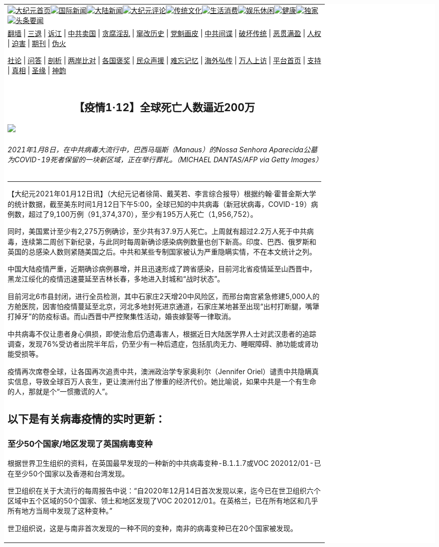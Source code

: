 <a name="1" id="1" target="_blank"></a><span id="1"></span>
<table align=center border="0"><tr><td colspan="2" VALIGN=TOP><a href="https://github.com/1992513/djy/blob/master/gb/nf1351518.md#1"><img src="https://raw.githubusercontent.com/1992513/www/master/t/djy/1.jpg" title="大纪元首页" alt="大纪元首页"></a><a href="https://github.com/1992513/djy/blob/master/gb/n24hr.md#1"><img src="https://raw.githubusercontent.com/1992513/www/master/t/djy/3.jpg" title="国际新闻" alt="国际新闻"></a><a href="https://github.com/1992513/djy/blob/master/gb/nsc413.md#1"><img src="https://raw.githubusercontent.com/1992513/www/master/t/djy/4.jpg" title="大陆新闻" alt="大陆新闻"></a><a href="https://github.com/1992513/djy/blob/master/gb/news392.md#1"><img src="https://raw.githubusercontent.com/1992513/www/master/t/djy/5.jpg" title="大纪元评论" alt="大纪元评论"></a><a href="https://github.com/1992513/djy/blob/master/gb/news2007.md#1"><img src="https://raw.githubusercontent.com/1992513/www/master/t/djy/6.jpg" title="传统文化" alt="传统文化"></a><a href="https://github.com/1992513/djy/blob/master/gb/news2008.md#1"><img src="https://raw.githubusercontent.com/1992513/www/master/t/djy/7.jpg" title="生活消费" alt="生活消费"></a><a href="https://github.com/1992513/djy/blob/master/gb/ncyule.md#1"><img src="https://raw.githubusercontent.com/1992513/www/master/t/djy/8.jpg" title="娱乐休闲" alt="娱乐休闲"></a><a href="https://github.com/1992513/djy/blob/master/gb/nsc1002.md#1"><img src="https://raw.githubusercontent.com/1992513/www/master/t/djy/9.jpg" title="健康" alt="健康"></a><a href="https://github.com/1992513/djy/blob/master/gb/nf6092.md#1"><img src="https://raw.githubusercontent.com/1992513/www/master/t/djy/10a.jpg" title="独家" alt="独家"></a><a href="https://github.com/1992513/djy/blob/master/gb/nf4514.md#1"><img src="https://raw.githubusercontent.com/1992513/www/master/t/djy/12a.jpg" title="头条要闻" alt="头条要闻"></a></td></tr>
<tr><td colspan="2" VALIGN=TOP><a target="_blank" href="https://github.com/1992513/www/blob/master/README.md?zsrh#1">翻墙</a> | <a target="_blank" href="https://github.com/1992513/djy/blob/master/gb/nf5657.md#1">三退</a> | <a target="_blank" href="https://github.com/1992513/djy/blob/master/gb/nf6124.md#1">诉江</a> | <a target="_blank" href="https://github.com/1992513/djy/blob/master/gb/nf1176117.md#1">中共卖国</a> | <a target="_blank" href="https://github.com/1992513/djy/blob/master/gb/nf5773.md#1">贪腐淫乱</a> | <a target="_blank" href="https://github.com/1992513/djy/blob/master/gb/nf1176115.md#1">窜改历史</a> | <a target="_blank" href="https://github.com/1992513/djy/blob/master/gb/nf1176107.md#1">党魁画皮</a> | <a target="_blank" href="https://github.com/1992513/djy/blob/master/gb/nf1320400.md#1">中共间谍</a> | <a target="_blank" href="https://github.com/1992513/djy/blob/master/gb/nf1176114.md#1">破坏传统</a> | <a target="_blank" href="https://github.com/1992513/ntdtv/blob/master/gb/prog447_1.md#1">恶贯满盈</a> | <a target="_blank" href="https://github.com/1992513/djy/blob/master/gb/ncid278.md#1">人权</a> | <a target="_blank" href="https://github.com/1992513/djy/blob/master/gb/nf1176111.md#1">迫害</a> | <a target="_blank" href="https://gitlab.com/szzdlab/mh-qikan/blob/master/README.md#1">期刊</a> | <a target="_blank" href="https://github.com/1992513/djy/blob/master/gb/nf5562.md#1">伪火</a></p><p><a target="_blank" href="https://github.com/1992513/djy/blob/master/gb/9p.md#1">社论</a> | <a target="_blank" href="https://github.com/1992513/djy/blob/master/gb/nf4378.md#1">问答</a> | <a target="_blank" href="https://github.com/1992513/djy/blob/master/gb/nf5792.md#1">剖析</a> | <a target="_blank" href="https://github.com/1992513/djy/blob/master/gb/nf5735.md#1">两岸比对</a> | <a target="_blank" href="https://github.com/1992513/djy/blob/master/gb/nf6119.md#1">各国褒奖</a> | <a target="_blank" href="https://github.com/1992513/djy/blob/master/gb/nf6120.md#1">民众声援</a> | <a target="_blank" href="https://github.com/1992513/djy/blob/master/gb/nf1188594.md#1">难忘记忆</a> | <a target="_blank" href="https://github.com/1992513/djy/blob/master/gb/nf3180.md#1">海外弘传</a> | <a target="_blank" href="https://github.com/1992513/djy/blob/master/gb/nf5410.md#1">万人上访</a> | <a target="_blank" href="https://github.com/1992513/www/blob/master/README.md?zsrh#1">平台首页</a> | <a target="_blank" href="https://github.com/1992513/djy/blob/master/gb/nf4386.md#1">支持</a> | <a target="_blank" href="https://github.com/1992513/djy/blob/master/gb/nf4389.md#1">真相</a> | <a target="_blank" href="https://github.com/1992513/djy/blob/master/gb/nf5790.md#1">圣缘</a> | <a target="_blank" href="https://github.com/1992513/djy/blob/master/gb/nf4786.md#1">神韵</a></td></tr>
<tr><td VALIGN=TOP width="626"><h2 align=center>【疫情1·12】全球死亡人数逼近200万</h2>
<img width="600" src="https://i.epochtimes.com/assets/uploads/2021/01/GettyImages-1230496014-600x400.jpg" />
<h6>2021年1月8日，在中共病毒大流行中，巴西马瑙斯（Manaus）的Nossa Senhora Aparecida公墓为COVID-19死者保留的一块新区域，正在举行葬礼。（MICHAEL DANTAS/AFP via Getty Images）
</h6>
<hr>
	<p>【大纪元2021年01月12日讯】（大纪元记者徐简、戴芙若、李言综合报导）根据约翰·霍普金斯大学的统计数据，截至美东时间1月12日下午5:00，全球已知的中共病毒（新冠状病毒，COVID-19）病例数，超过了9,100万例（91,374,370），至少有195万人死亡（1,956,752）。</p>
<p>同时，美国累计至少有2,275万例确诊，至少共有37.9万人死亡。上周就有超过2.2万人死于中共病毒，连续第二周创下新纪录，与此同时每周新确诊感染病例数量也创下新高。印度、巴西、俄罗斯和英国的总感染人数则紧随美国之后。中共和某些专制国家被认为严重隐瞒实情，不在本文统计之列。</p>
<p>中国大陆疫情严重，近期确诊病例暴增，并且迅速形成了跨省感染，目前河北省疫情延至山西晋中，黑龙江绥化的疫情迅速蔓延至吉林长春，多地进入封城和“战时状态”。</p>
<p>目前河北6市县封闭，进行全员检测，其中石家庄2天增20中风险区，而邢台南宫紧急修建5,000人的方舱医院，因害怕疫情蔓延至北京，河北多地封死进京通道，石家庄某地甚至出现“出村打断腿，嘴犟打掉牙”的防疫标语。而山西晋中严控聚集性活动，婚丧嫁娶等一律取消。</p>
<p>中共病毒不仅让患者身心俱损，即使治愈后仍遗毒害人，根据近日大陆医学界人士对武汉患者的追踪调查，发现76%受访者出院半年后，仍至少有一种后遗症，包括肌肉无力、睡眠障碍、肺功能或肾功能受损等。</p>
<p>疫情再次席卷全球，让各国再次追责中共，澳洲政治学专家奥利尔（Jennifer Oriel）谴责中共隐瞒真实信息，导致全球百万人丧生，更让澳洲付出了惨重的经济代价。她比喻说，如果中共是一个有生命的人，那就是个“一惯撒谎的人”。</p>
<h2>以下是有关病毒疫情的实时更新：</h2>
<h3>至少50个国家/地区发现了英国病毒变种</h3>
<p>根据世界卫生组织的资料，在英国最早发现的一种新的中共病毒变种-B.1.1.7或VOC 202012/01-已在至少50个国家以及香港和台湾发现。</p>
<p>世卫组织在关于大流行的每周报告中说：“自2020年12月14日首次发现以来，迄今已在世卫组织六个区域中五个区域的50个国家、领土和地区发现了VOC 202012/01。在英格兰，已在所有地区和几乎所有地方当局中发现了这种变种。”</p>
<p>世卫组织说，这是与南非首次发现的一种不同的变种，南非的病毒变种已在20个国家被发现。</p>